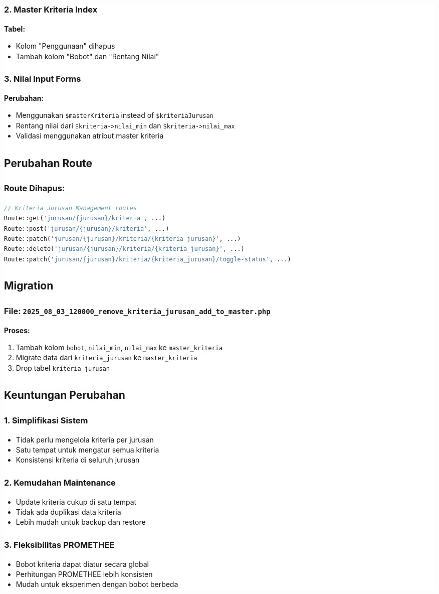 ### 2. Master Kriteria Index
**Tabel:**
- Kolom "Penggunaan" dihapus
- Tambah kolom "Bobot" dan "Rentang Nilai"

### 3. Nilai Input Forms
**Perubahan:**
- Menggunakan `$masterKriteria` instead of `$kriteriaJurusan`
- Rentang nilai dari `$kriteria->nilai_min` dan `$kriteria->nilai_max`
- Validasi menggunakan atribut master kriteria

## Perubahan Route

### Route Dihapus:
```php
// Kriteria Jurusan Management routes
Route::get('jurusan/{jurusan}/kriteria', ...)
Route::post('jurusan/{jurusan}/kriteria', ...)
Route::patch('jurusan/{jurusan}/kriteria/{kriteria_jurusan}', ...)
Route::delete('jurusan/{jurusan}/kriteria/{kriteria_jurusan}', ...)
Route::patch('jurusan/{jurusan}/kriteria/{kriteria_jurusan}/toggle-status', ...)
```

## Migration

### File: `2025_08_03_120000_remove_kriteria_jurusan_add_to_master.php`
**Proses:**
1. Tambah kolom `bobot`, `nilai_min`, `nilai_max` ke `master_kriteria`
2. Migrate data dari `kriteria_jurusan` ke `master_kriteria`
3. Drop tabel `kriteria_jurusan`

## Keuntungan Perubahan

### 1. Simplifikasi Sistem
- Tidak perlu mengelola kriteria per jurusan
- Satu tempat untuk mengatur semua kriteria
- Konsistensi kriteria di seluruh jurusan

### 2. Kemudahan Maintenance
- Update kriteria cukup di satu tempat
- Tidak ada duplikasi data kriteria
- Lebih mudah untuk backup dan restore

### 3. Fleksibilitas PROMETHEE
- Bobot kriteria dapat diatur secara global
- Perhitungan PROMETHEE lebih konsisten
- Mudah untuk eksperimen dengan bobot berbeda
